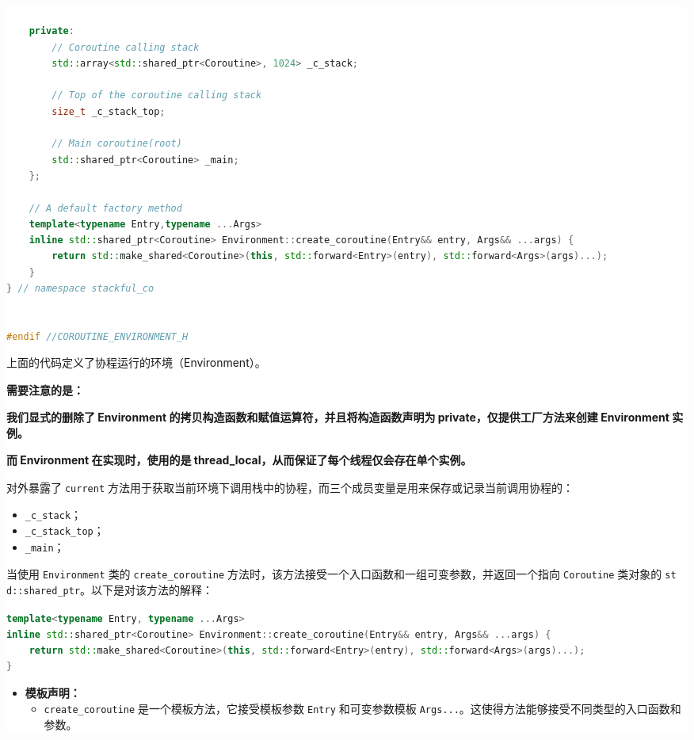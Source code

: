 ```C++

    private:
        // Coroutine calling stack
        std::array<std::shared_ptr<Coroutine>, 1024> _c_stack;

        // Top of the coroutine calling stack
        size_t _c_stack_top;

        // Main coroutine(root)
        std::shared_ptr<Coroutine> _main;
    };

    // A default factory method
    template<typename Entry,typename ...Args>
    inline std::shared_ptr<Coroutine> Environment::create_coroutine(Entry&& entry, Args&& ...args) {
        return std::make_shared<Coroutine>(this, std::forward<Entry>(entry), std::forward<Args>(args)...);
    }
} // namespace stackful_co


#endif //COROUTINE_ENVIRONMENT_H

```

上面的代码定义了协程运行的环境（Environment）。

**需要注意的是：**

**我们显式的删除了 Environment 的拷贝构造函数和赋值运算符，并且将构造函数声明为 private，仅提供工厂方法来创建 Environment 实例。**

**而 Environment 在实现时，使用的是 thread_local，从而保证了每个线程仅会存在单个实例。**

对外暴露了 `current` 方法用于获取当前环境下调用栈中的协程，而三个成员变量是用来保存或记录当前调用协程的：

- `_c_stack`；
- `_c_stack_top`；
- `_main`；



当使用 `Environment` 类的 `create_coroutine` 方法时，该方法接受一个入口函数和一组可变参数，并返回一个指向 `Coroutine` 类对象的 `std::shared_ptr`。以下是对该方法的解释：

```cpp
template<typename Entry, typename ...Args>
inline std::shared_ptr<Coroutine> Environment::create_coroutine(Entry&& entry, Args&& ...args) {
    return std::make_shared<Coroutine>(this, std::forward<Entry>(entry), std::forward<Args>(args)...);
}
```

- **模板声明：**
  - `create_coroutine` 是一个模板方法，它接受模板参数 `Entry` 和可变参数模板 `Args...`。这使得方法能够接受不同类型的入口函数和参数。
